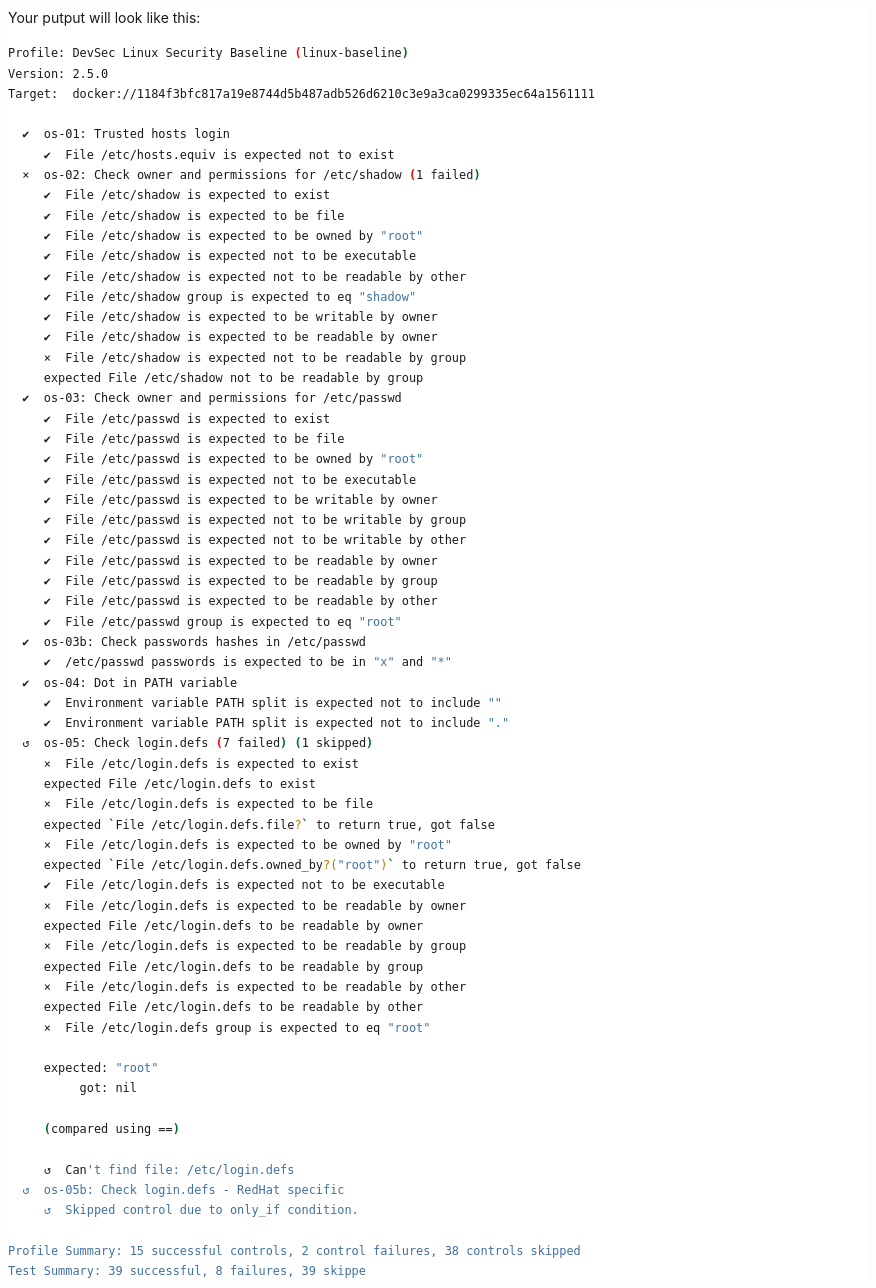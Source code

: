 Your putput will look like this:
```bash
Profile: DevSec Linux Security Baseline (linux-baseline)
Version: 2.5.0
Target:  docker://1184f3bfc817a19e8744d5b487adb526d6210c3e9a3ca0299335ec64a1561111

  ✔  os-01: Trusted hosts login
     ✔  File /etc/hosts.equiv is expected not to exist
  ×  os-02: Check owner and permissions for /etc/shadow (1 failed)
     ✔  File /etc/shadow is expected to exist
     ✔  File /etc/shadow is expected to be file
     ✔  File /etc/shadow is expected to be owned by "root"
     ✔  File /etc/shadow is expected not to be executable
     ✔  File /etc/shadow is expected not to be readable by other
     ✔  File /etc/shadow group is expected to eq "shadow"
     ✔  File /etc/shadow is expected to be writable by owner
     ✔  File /etc/shadow is expected to be readable by owner
     ×  File /etc/shadow is expected not to be readable by group
     expected File /etc/shadow not to be readable by group
  ✔  os-03: Check owner and permissions for /etc/passwd
     ✔  File /etc/passwd is expected to exist
     ✔  File /etc/passwd is expected to be file
     ✔  File /etc/passwd is expected to be owned by "root"
     ✔  File /etc/passwd is expected not to be executable
     ✔  File /etc/passwd is expected to be writable by owner
     ✔  File /etc/passwd is expected not to be writable by group
     ✔  File /etc/passwd is expected not to be writable by other
     ✔  File /etc/passwd is expected to be readable by owner
     ✔  File /etc/passwd is expected to be readable by group
     ✔  File /etc/passwd is expected to be readable by other
     ✔  File /etc/passwd group is expected to eq "root"
  ✔  os-03b: Check passwords hashes in /etc/passwd
     ✔  /etc/passwd passwords is expected to be in "x" and "*"
  ✔  os-04: Dot in PATH variable
     ✔  Environment variable PATH split is expected not to include ""
     ✔  Environment variable PATH split is expected not to include "."
  ↺  os-05: Check login.defs (7 failed) (1 skipped)
     ×  File /etc/login.defs is expected to exist
     expected File /etc/login.defs to exist
     ×  File /etc/login.defs is expected to be file
     expected `File /etc/login.defs.file?` to return true, got false
     ×  File /etc/login.defs is expected to be owned by "root"
     expected `File /etc/login.defs.owned_by?("root")` to return true, got false
     ✔  File /etc/login.defs is expected not to be executable
     ×  File /etc/login.defs is expected to be readable by owner
     expected File /etc/login.defs to be readable by owner
     ×  File /etc/login.defs is expected to be readable by group
     expected File /etc/login.defs to be readable by group
     ×  File /etc/login.defs is expected to be readable by other
     expected File /etc/login.defs to be readable by other
     ×  File /etc/login.defs group is expected to eq "root"
     
     expected: "root"
          got: nil
     
     (compared using ==)

     ↺  Can't find file: /etc/login.defs
  ↺  os-05b: Check login.defs - RedHat specific
     ↺  Skipped control due to only_if condition.

Profile Summary: 15 successful controls, 2 control failures, 38 controls skipped
Test Summary: 39 successful, 8 failures, 39 skippe
```